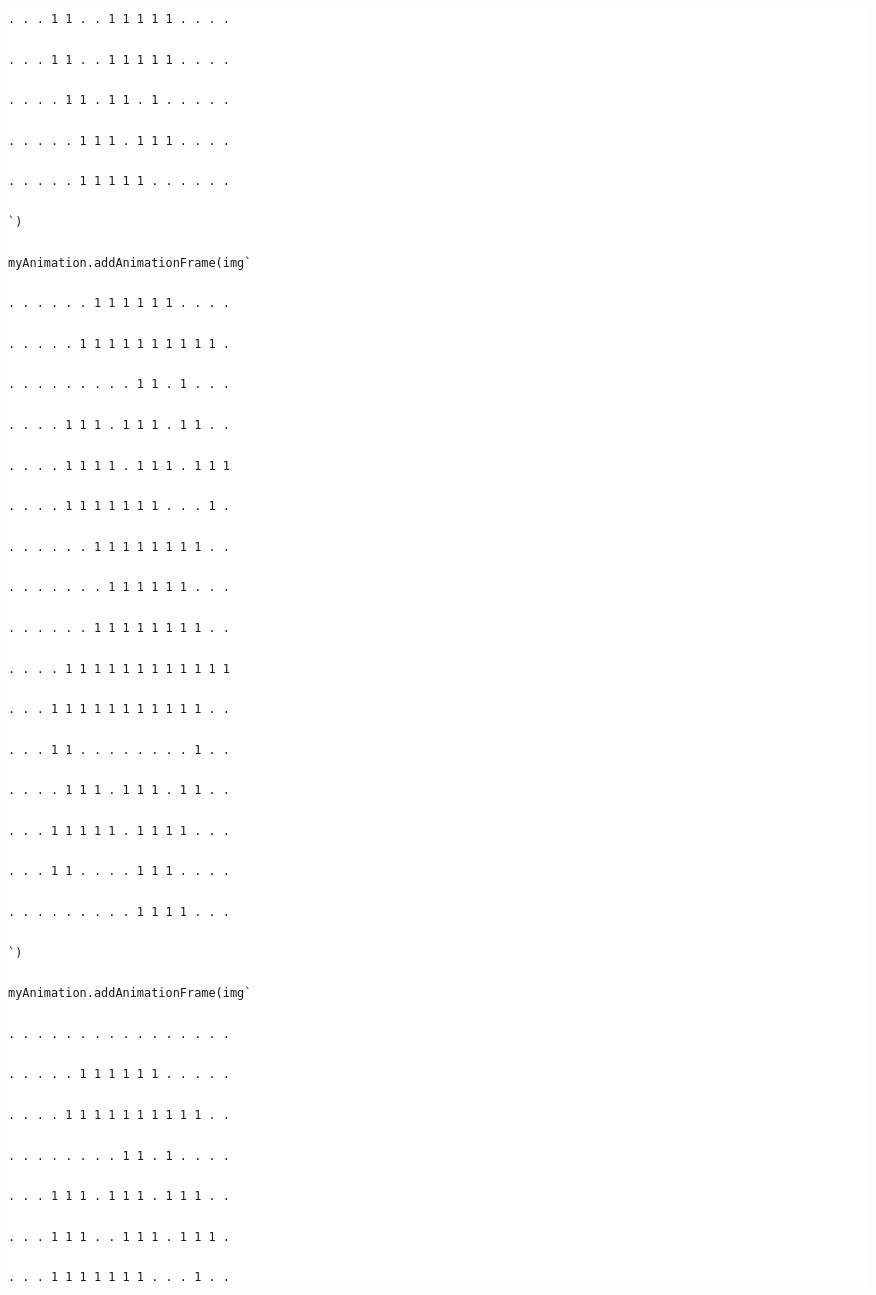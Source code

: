 ```blocks
. . . 1 1 . . 1 1 1 1 1 . . . .

. . . 1 1 . . 1 1 1 1 1 . . . .

. . . . 1 1 . 1 1 . 1 . . . . .

. . . . . 1 1 1 . 1 1 1 . . . .

. . . . . 1 1 1 1 1 . . . . . .

`)

myAnimation.addAnimationFrame(img`

. . . . . . 1 1 1 1 1 1 . . . .

. . . . . 1 1 1 1 1 1 1 1 1 1 .

. . . . . . . . . 1 1 . 1 . . .

. . . . 1 1 1 . 1 1 1 . 1 1 . .

. . . . 1 1 1 1 . 1 1 1 . 1 1 1

. . . . 1 1 1 1 1 1 1 . . . 1 .

. . . . . . 1 1 1 1 1 1 1 1 . .

. . . . . . . 1 1 1 1 1 1 . . .

. . . . . . 1 1 1 1 1 1 1 1 . .

. . . . 1 1 1 1 1 1 1 1 1 1 1 1

. . . 1 1 1 1 1 1 1 1 1 1 1 . .

. . . 1 1 . . . . . . . . 1 . .

. . . . 1 1 1 . 1 1 1 . 1 1 . .

. . . 1 1 1 1 1 . 1 1 1 1 . . .

. . . 1 1 . . . . 1 1 1 . . . .

. . . . . . . . . 1 1 1 1 . . .

`)

myAnimation.addAnimationFrame(img`

. . . . . . . . . . . . . . . .

. . . . . 1 1 1 1 1 1 . . . . .

. . . . 1 1 1 1 1 1 1 1 1 1 . .

. . . . . . . . 1 1 . 1 . . . .

. . . 1 1 1 . 1 1 1 . 1 1 1 . .

. . . 1 1 1 . . 1 1 1 . 1 1 1 .

. . . 1 1 1 1 1 1 1 . . . 1 . .
```